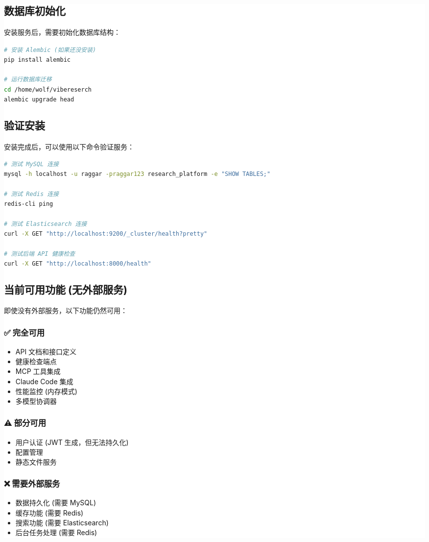 ## 数据库初始化

安装服务后，需要初始化数据库结构：

```bash
# 安装 Alembic (如果还没安装)
pip install alembic

# 运行数据库迁移
cd /home/wolf/vibereserch
alembic upgrade head
```

## 验证安装

安装完成后，可以使用以下命令验证服务：

```bash
# 测试 MySQL 连接
mysql -h localhost -u raggar -praggar123 research_platform -e "SHOW TABLES;"

# 测试 Redis 连接
redis-cli ping

# 测试 Elasticsearch 连接
curl -X GET "http://localhost:9200/_cluster/health?pretty"

# 测试后端 API 健康检查
curl -X GET "http://localhost:8000/health"
```

## 当前可用功能 (无外部服务)

即使没有外部服务，以下功能仍然可用：

### ✅ 完全可用
- API 文档和接口定义
- 健康检查端点
- MCP 工具集成
- Claude Code 集成
- 性能监控 (内存模式)
- 多模型协调器

### ⚠️ 部分可用
- 用户认证 (JWT 生成，但无法持久化)
- 配置管理
- 静态文件服务

### ❌ 需要外部服务
- 数据持久化 (需要 MySQL)
- 缓存功能 (需要 Redis)
- 搜索功能 (需要 Elasticsearch)
- 后台任务处理 (需要 Redis)
